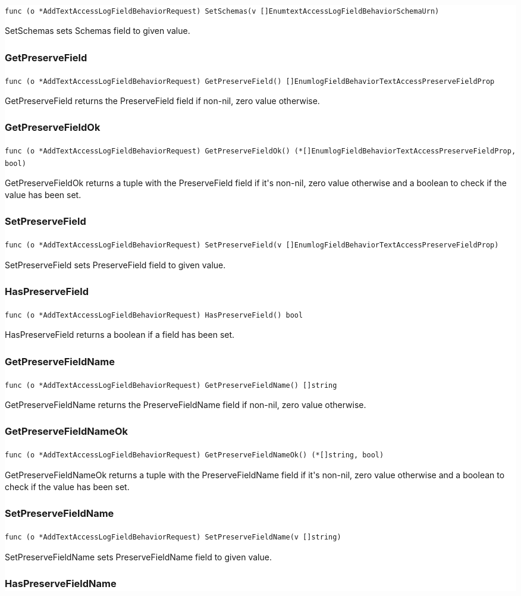 `func (o *AddTextAccessLogFieldBehaviorRequest) SetSchemas(v []EnumtextAccessLogFieldBehaviorSchemaUrn)`

SetSchemas sets Schemas field to given value.


### GetPreserveField

`func (o *AddTextAccessLogFieldBehaviorRequest) GetPreserveField() []EnumlogFieldBehaviorTextAccessPreserveFieldProp`

GetPreserveField returns the PreserveField field if non-nil, zero value otherwise.

### GetPreserveFieldOk

`func (o *AddTextAccessLogFieldBehaviorRequest) GetPreserveFieldOk() (*[]EnumlogFieldBehaviorTextAccessPreserveFieldProp, bool)`

GetPreserveFieldOk returns a tuple with the PreserveField field if it's non-nil, zero value otherwise
and a boolean to check if the value has been set.

### SetPreserveField

`func (o *AddTextAccessLogFieldBehaviorRequest) SetPreserveField(v []EnumlogFieldBehaviorTextAccessPreserveFieldProp)`

SetPreserveField sets PreserveField field to given value.

### HasPreserveField

`func (o *AddTextAccessLogFieldBehaviorRequest) HasPreserveField() bool`

HasPreserveField returns a boolean if a field has been set.

### GetPreserveFieldName

`func (o *AddTextAccessLogFieldBehaviorRequest) GetPreserveFieldName() []string`

GetPreserveFieldName returns the PreserveFieldName field if non-nil, zero value otherwise.

### GetPreserveFieldNameOk

`func (o *AddTextAccessLogFieldBehaviorRequest) GetPreserveFieldNameOk() (*[]string, bool)`

GetPreserveFieldNameOk returns a tuple with the PreserveFieldName field if it's non-nil, zero value otherwise
and a boolean to check if the value has been set.

### SetPreserveFieldName

`func (o *AddTextAccessLogFieldBehaviorRequest) SetPreserveFieldName(v []string)`

SetPreserveFieldName sets PreserveFieldName field to given value.

### HasPreserveFieldName
